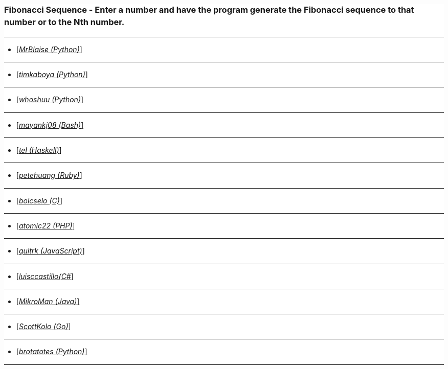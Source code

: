### **Fibonacci Sequence** - Enter a number and have the program generate the Fibonacci sequence to that number or to the Nth number.

---

- [[_MrBlaise (Python)_]](https://github.com/MrBlaise/learnpython/blob/master/Numbers/fibonacci.py)

---

- [[_timkaboya (Python)_]](https://github.com/timkaboya/cached_fibo/blob/master/cached_fibo.py)

---

- [[_whoshuu (Python)_]](https://github.com/whoshuu/Projects/blob/master/Numbers/fibonacci.py)

---

- [[_mayankj08 (Bash)_]](https://github.com/mayankj08/Shell-Script-Collection/blob/master/calcualte_fibonacci_numbers.sh)

---

- [[_tel (Haskell)_]](https://github.com/tel/Projects/blob/master/Numbers/Fibonacci.hs)

---

- [[_petehuang (Ruby)_]](https://github.com/petehuang/Projects/blob/master/Numbers/fib.rb)

---

- [[_bolcselo (C)_]](https://github.com/bolcselo/Projects/blob/master/Numbers/fibonacci.c)

---

- [[_atomic22 (PHP)_]](https://github.com/atomic22/problem_solving/blob/master/fibseq.php)

---

- [[_quitrk (JavaScript)_]](https://github.com/quitrk/LearningJS/blob/master/Numbers/01.%20Fibonacci%20Sequence.js)

---

- [[_luisccastillo(C#_]](https://github.com/luisccastillo/Projects/blob/master/Numbers/fibonacci_sequence.cs)

---

- [[_MikroMan (Java)_]](https://github.com/MikroMan/Contributions/blob/master/Fibonacci.java)

---

- [[_ScottKolo (Go)_]](https://github.com/ScottKolo/GoProjects/blob/master/Numbers/fibonacci.go)

---

- [[_brotatotes (Python)_]](https://github.com/brotatotes/myStuff/blob/master/Fibonacci_Sequence.py)

---